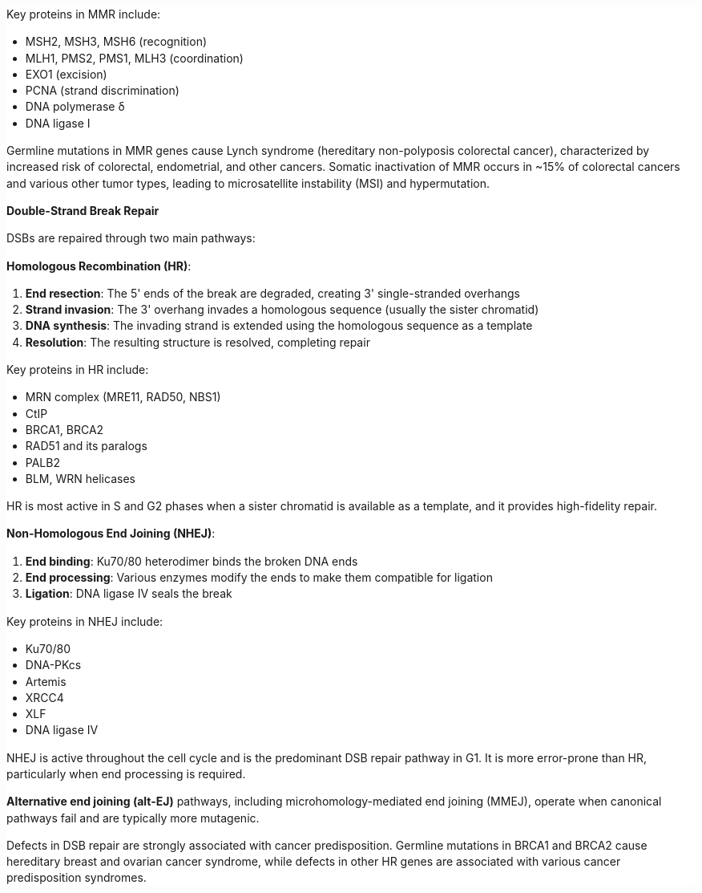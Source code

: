 Key proteins in MMR include:
- MSH2, MSH3, MSH6 (recognition)
- MLH1, PMS2, PMS1, MLH3 (coordination)
- EXO1 (excision)
- PCNA (strand discrimination)
- DNA polymerase δ
- DNA ligase I

Germline mutations in MMR genes cause Lynch syndrome (hereditary non-polyposis colorectal cancer), characterized by increased risk of colorectal, endometrial, and other cancers. Somatic inactivation of MMR occurs in ~15% of colorectal cancers and various other tumor types, leading to microsatellite instability (MSI) and hypermutation.

**Double-Strand Break Repair**

DSBs are repaired through two main pathways:

**Homologous Recombination (HR)**:
1. **End resection**: The 5' ends of the break are degraded, creating 3' single-stranded overhangs
2. **Strand invasion**: The 3' overhang invades a homologous sequence (usually the sister chromatid)
3. **DNA synthesis**: The invading strand is extended using the homologous sequence as a template
4. **Resolution**: The resulting structure is resolved, completing repair

Key proteins in HR include:
- MRN complex (MRE11, RAD50, NBS1)
- CtIP
- BRCA1, BRCA2
- RAD51 and its paralogs
- PALB2
- BLM, WRN helicases

HR is most active in S and G2 phases when a sister chromatid is available as a template, and it provides high-fidelity repair.

**Non-Homologous End Joining (NHEJ)**:
1. **End binding**: Ku70/80 heterodimer binds the broken DNA ends
2. **End processing**: Various enzymes modify the ends to make them compatible for ligation
3. **Ligation**: DNA ligase IV seals the break

Key proteins in NHEJ include:
- Ku70/80
- DNA-PKcs
- Artemis
- XRCC4
- XLF
- DNA ligase IV

NHEJ is active throughout the cell cycle and is the predominant DSB repair pathway in G1. It is more error-prone than HR, particularly when end processing is required.

**Alternative end joining (alt-EJ)** pathways, including microhomology-mediated end joining (MMEJ), operate when canonical pathways fail and are typically more mutagenic.

Defects in DSB repair are strongly associated with cancer predisposition. Germline mutations in BRCA1 and BRCA2 cause hereditary breast and ovarian cancer syndrome, while defects in other HR genes are associated with various cancer predisposition syndromes.
